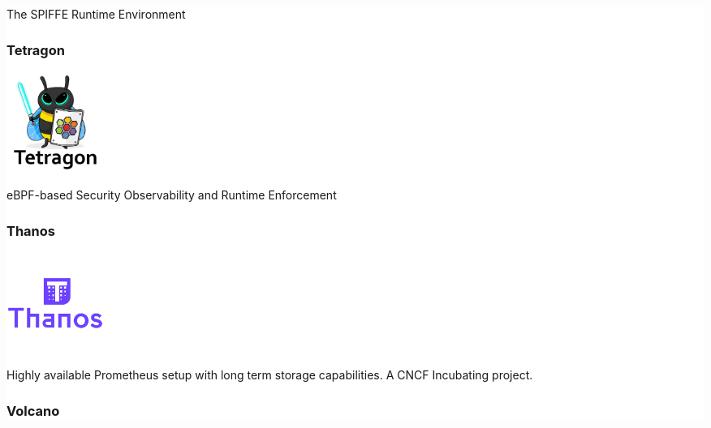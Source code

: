 The SPIFFE Runtime Environment

### Tetragon

<img alt="" src="./assets/tetragon.svg" width="120" height="120" />

eBPF-based Security Observability and Runtime Enforcement

### Thanos

<img alt="" src="./assets/thanos.svg" width="120" height="120" />

Highly available Prometheus setup with long term storage capabilities. A CNCF Incubating project.

### Volcano
